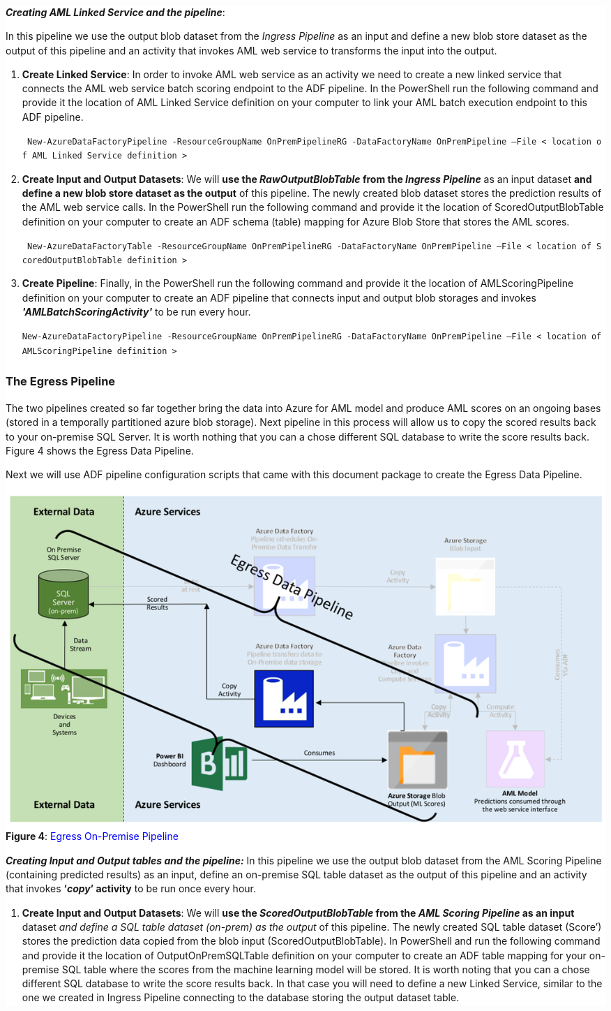 ***Creating AML Linked Service and the pipeline***:

In this pipeline we use the output blob dataset from the *Ingress Pipeline* as an input and define a new blob store dataset as the output of this pipeline and an activity that invokes AML web service to transforms the input into the output. 


1. **Create Linked Service**: In order to invoke AML web service as an activity we need to create a new linked service that connects the AML web service batch scoring endpoint to the ADF pipeline. In the PowerShell run the following command and provide it the location of AML Linked Service definition on your computer to link your AML batch execution endpoint to this ADF pipeline.

		New-AzureDataFactoryPipeline -ResourceGroupName OnPremPipelineRG -DataFactoryName OnPremPipeline –File < location of AML Linked Service definition >



1. **Create Input and Output Datasets**: We will **use the *RawOutputBlobTable* from the *Ingress Pipeline*** as an input dataset **and define a new blob store dataset as the output** of this pipeline. The newly created blob dataset stores the prediction results of the AML web service calls. In the PowerShell run the following command and provide it the location of ScoredOutputBlobTable definition on your computer to create an ADF schema (table) mapping for Azure Blob Store that stores the AML scores.

		New-AzureDataFactoryTable -ResourceGroupName OnPremPipelineRG -DataFactoryName OnPremPipeline –File < location of ScoredOutputBlobTable definition >


1.  **Create Pipeline**: Finally, in the PowerShell run the following command and provide it the location of AMLScoringPipeline definition on your computer to create an ADF pipeline that connects input and output blob storages and invokes ***'AMLBatchScoringActivity'*** to be run every hour.
	

		New-AzureDataFactoryPipeline -ResourceGroupName OnPremPipelineRG -DataFactoryName OnPremPipeline –File < location of AMLScoringPipeline definition >



### The Egress Pipeline ###

The two pipelines created so far together bring the data into Azure for AML model and produce AML scores on an ongoing bases (stored in a temporally partitioned azure blob storage). Next pipeline in this process will allow us to copy the scored results back to your on-premise SQL Server. It is worth nothing that you can a chose different SQL database to write the score results back. Figure 4 shows the Egress Data Pipeline.

Next we will use ADF pipeline configuration scripts that came with this document package to create the Egress Data Pipeline.

![Egress On-Premise Pipeline][Figure4] 
**Figure 4**: <span style="color:blue">Egress On-Premise Pipeline</span> 

			

***Creating Input and Output tables and the pipeline:***
In this pipeline we use the output blob dataset from the AML Scoring Pipeline (containing predicted results) as an input, define an on-premise SQL table dataset as the output of this pipeline and an activity that invokes **‘*copy*’ activity** to be run once every hour.

1. **Create Input and Output Datasets**: We will **use the *ScoredOutputBlobTable* from the *AML Scoring Pipeline* as an input** dataset *and define a SQL table dataset (on-prem) as the output* of this pipeline. The newly created SQL table dataset (Score’) stores the prediction data copied from the blob input (ScoredOutputBlobTable). In PowerShell and run the following command and provide it the location of OutputOnPremSQLTable definition on your computer to create an ADF table mapping for your on-premise SQL table where the scores from the machine learning model will be stored. It is worth noting that you can a chose different SQL database to write the score results back. In that case you will need to define a new Linked Service, similar to the one we created in Ingress Pipeline connecting to the database storing the output dataset table.


[Figure1]: ./Images/Architecture/E2EOnPremArchitecture.png
[Figure2]: ./Images/Architecture/IngressPipeline_OnPrem.png
[Figure3]: ./Images/Architecture/AMLScoringPipeline_OnPrem.png
[Figure4]: ./Images/Architecture/EgressPipeline_OnPrem.png
[Figure5]: ./Images/Visualization/DataModel/1PowerBI-AzureBlobStore.png
[Figure6]: ./Images/Visualization/DataModel/2BlobStore.png
[Figure7]: ./Images/Visualization/DataModel/3BlobStoreSetting.png
[Figure8]: ./Images/Visualization/DataModel/4BlobStoreSetting2.png
[Figure9]: ./Images/Visualization/DataModel/5PowerQueryNavigator.png
[Figure10]: ./Images/Visualization/DataModel/6LoadDataModel.png
[Figure11]: ./Images/Visualization/DataModel/6xLoadDataModel.PNG
[Figure12]: ./Images/Visualization/DataModel/7DataModel.png
[Figure13]: ./Images/Visualization/NewDashboard/8NewDash.PNG
[Figure14]: ./Images/Visualization/NewDashboard/8NewPBIDashboard.png
[Figure14]: ./Images/Visualization/NewDashboard/9LoadExcellSource.png
[Figure15]: ./Images/Visualization/NewDashboard/9NewDataset.PNG
[Figure16]: ./Images/Visualization/NewDashboard/10CreateNewViz.PNG
[Figure17]: ./Images/Visualization/NewDashboard/10CreateVisualizations.png
[Figure18]: ./Images/Visualization/AutoRefreshingDashboard/11-1RefreshScedule.png
[Figure19]: ./Images/Visualization/AutoRefreshingDashboard/11-2RefreshScedule.png
[Figure20]: ./Images/Visualization/AutoRefreshingDashboard/11-3RefreshScedule.png
[Figure21]: ./Images/Visualization/AutoRefreshingDashboard/11-4RefreshScedule.png
[Banner1]: ./Images/Banners/ADFBubble.png
[Icon1]: ./Images/Icons/Pin.png
[Icon2]: ./Images/Icons/Share.png
[Document1]: ./AMLModel/CreateAMLWebServices.docx
[Scripts1]: ./Scripts/